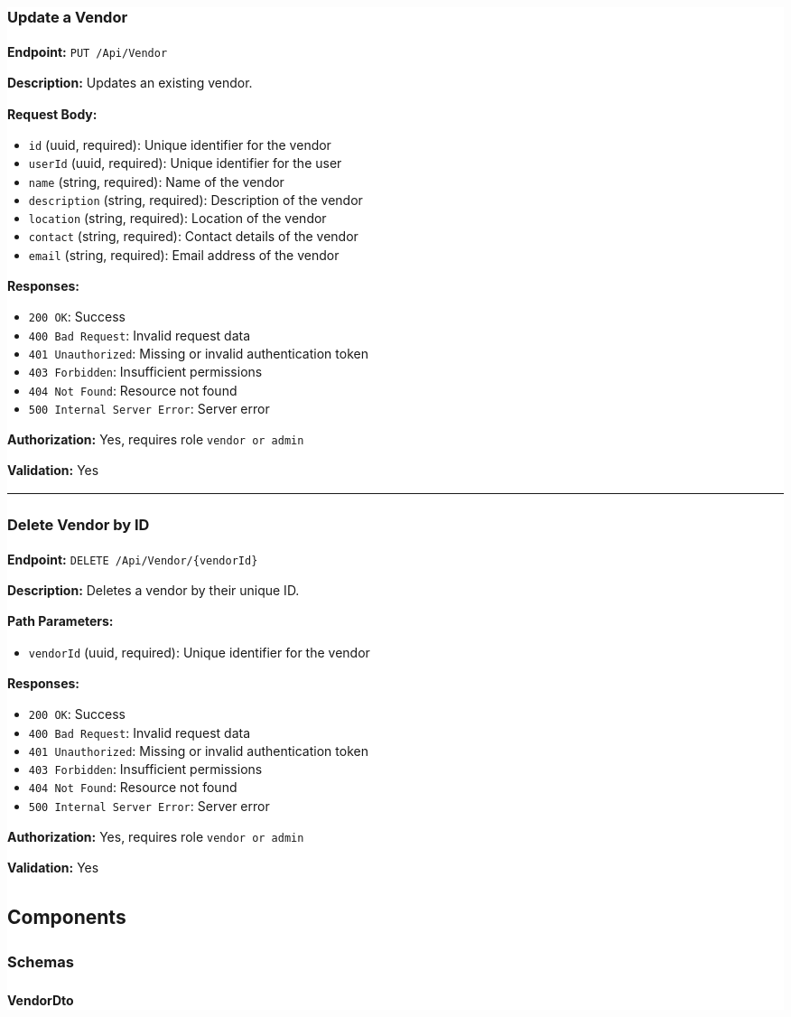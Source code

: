 ### Update a Vendor

**Endpoint:** `PUT /Api/Vendor`

**Description:** Updates an existing vendor.

**Request Body:**
- `id` (uuid, required): Unique identifier for the vendor
- `userId` (uuid, required): Unique identifier for the user
- `name` (string, required): Name of the vendor
- `description` (string, required): Description of the vendor
- `location` (string, required): Location of the vendor
- `contact` (string, required): Contact details of the vendor
- `email` (string, required): Email address of the vendor

**Responses:**
- `200 OK`: Success
- `400 Bad Request`: Invalid request data
- `401 Unauthorized`: Missing or invalid authentication token
- `403 Forbidden`: Insufficient permissions
- `404 Not Found`: Resource not found
- `500 Internal Server Error`: Server error

**Authorization:** Yes, requires role `vendor or admin`

**Validation:** Yes

---

### Delete Vendor by ID

**Endpoint:** `DELETE /Api/Vendor/{vendorId}`

**Description:** Deletes a vendor by their unique ID.

**Path Parameters:**
- `vendorId` (uuid, required): Unique identifier for the vendor

**Responses:**
- `200 OK`: Success
- `400 Bad Request`: Invalid request data
- `401 Unauthorized`: Missing or invalid authentication token
- `403 Forbidden`: Insufficient permissions
- `404 Not Found`: Resource not found
- `500 Internal Server Error`: Server error

**Authorization:** Yes, requires role `vendor or admin`

**Validation:** Yes

## Components

### Schemas

#### VendorDto
